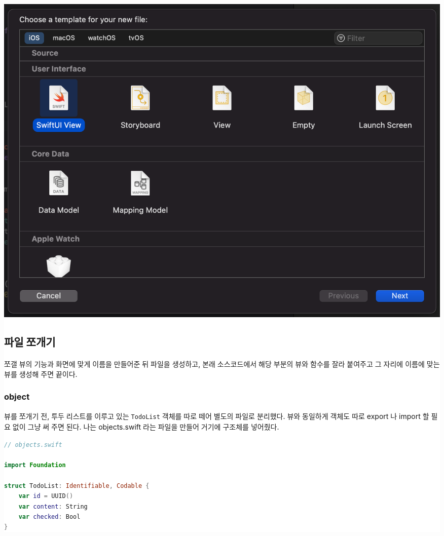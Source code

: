 ![](/assets/images/swift-todo-5/1.png)


## 파일 쪼개기

쪼갤 뷰의 기능과 화면에 맞게 이름을 만들어준 뒤 파일을 생성하고, 본래 소스코드에서 해당 부분의 뷰와 함수를 잘라 붙여주고 그 자리에 이름에 맞는 뷰를 생성해 주면 끝이다.

### object

뷰를 쪼개기 전, 투두 리스트를 이루고 있는 `TodoList` 객체를 따로 떼어 별도의 파일로 분리했다. 뷰와 동일하게 객체도 따로 export 나 import 할 필요 없이 그냥 써 주면 된다. 나는 objects.swift 라는 파일을 만들어 거기에 구조체를 넣어줬다.

```swift
// objects.swift

import Foundation

struct TodoList: Identifiable, Codable {
    var id = UUID()
    var content: String
    var checked: Bool
}
```
